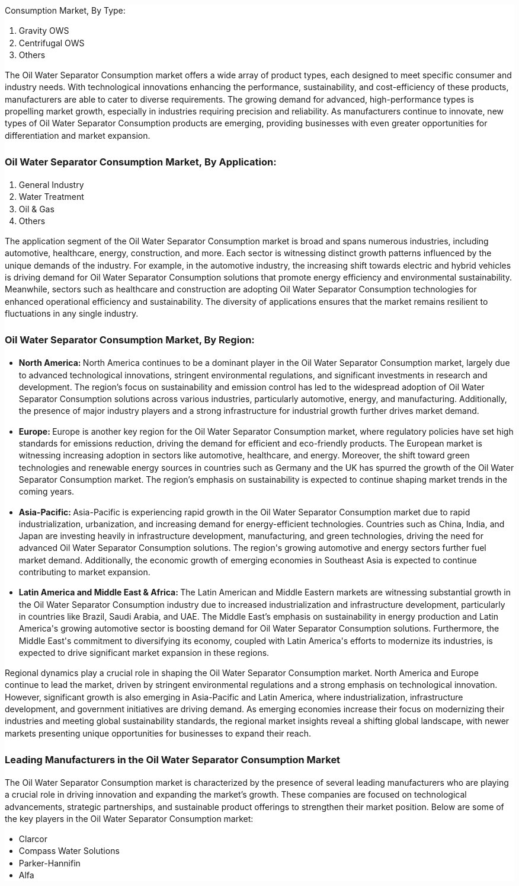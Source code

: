 Consumption Market, By Type:<br /></strong></h3><ol><li>Gravity OWS<li> Centrifugal OWS<li> Others</li></ol><p>The Oil Water Separator Consumption market offers a wide array of product types, each designed to meet specific consumer and industry needs. With technological innovations enhancing the performance, sustainability, and cost-efficiency of these products, manufacturers are able to cater to diverse requirements. The growing demand for advanced, high-performance types is propelling market growth, especially in industries requiring precision and reliability. As manufacturers continue to innovate, new types of Oil Water Separator Consumption products are emerging, providing businesses with even greater opportunities for differentiation and market expansion.</p><h3>Oil Water Separator Consumption Market,&nbsp;By Application:</h3><ol><li>General Industry<li> Water Treatment<li> Oil & Gas<li> Others</li></ol><p>The application segment of the Oil Water Separator Consumption market is broad and spans numerous industries, including automotive, healthcare, energy, construction, and more. Each sector is witnessing distinct growth patterns influenced by the unique demands of the industry. For example, in the automotive industry, the increasing shift towards electric and hybrid vehicles is driving demand for Oil Water Separator Consumption solutions that promote energy efficiency and environmental sustainability. Meanwhile, sectors such as healthcare and construction are adopting Oil Water Separator Consumption technologies for enhanced operational efficiency and sustainability. The diversity of applications ensures that the market remains resilient to fluctuations in any single industry.</p><h3>Oil Water Separator Consumption Market, By Region:</h3><ul><li><p><strong>North America:&nbsp;</strong>North America continues to be a dominant player in the Oil Water Separator Consumption market, largely due to advanced technological innovations, stringent environmental regulations, and significant investments in research and development. The region&rsquo;s focus on sustainability and emission control has led to the widespread adoption of Oil Water Separator Consumption solutions across various industries, particularly automotive, energy, and manufacturing. Additionally, the presence of major industry players and a strong infrastructure for industrial growth further drives market demand.</p></li><li><p><strong><strong>Europe:&nbsp;</strong></strong>Europe is another key region for the Oil Water Separator Consumption market, where regulatory policies have set high standards for emissions reduction, driving the demand for efficient and eco-friendly products. The European market is witnessing increasing adoption in sectors like automotive, healthcare, and energy. Moreover, the shift toward green technologies and renewable energy sources in countries such as Germany and the UK has spurred the growth of the Oil Water Separator Consumption market. The region&rsquo;s emphasis on sustainability is expected to continue shaping market trends in the coming years.</p></li><li><p><strong><strong>Asia-Pacific:&nbsp;</strong></strong>Asia-Pacific is experiencing rapid growth in the Oil Water Separator Consumption market due to rapid industrialization, urbanization, and increasing demand for energy-efficient technologies. Countries such as China, India, and Japan are investing heavily in infrastructure development, manufacturing, and green technologies, driving the need for advanced Oil Water Separator Consumption solutions. The region's growing automotive and energy sectors further fuel market demand. Additionally, the economic growth of emerging economies in Southeast Asia is expected to continue contributing to market expansion.</p></li><li><p><strong><strong>Latin America and Middle East &amp; Africa:&nbsp;</strong></strong>The Latin American and Middle Eastern markets are witnessing substantial growth in the Oil Water Separator Consumption industry due to increased industrialization and infrastructure development, particularly in countries like Brazil, Saudi Arabia, and UAE. The Middle East&rsquo;s emphasis on sustainability in energy production and Latin America's growing automotive sector is boosting demand for Oil Water Separator Consumption solutions. Furthermore, the Middle East's commitment to diversifying its economy, coupled with Latin America's efforts to modernize its industries, is expected to drive significant market expansion in these regions.</p></li></ul><p>Regional dynamics play a crucial role in shaping the Oil Water Separator Consumption market. North America and Europe continue to lead the market, driven by stringent environmental regulations and a strong emphasis on technological innovation. However, significant growth is also emerging in Asia-Pacific and Latin America, where industrialization, infrastructure development, and government initiatives are driving demand. As emerging economies increase their focus on modernizing their industries and meeting global sustainability standards, the regional market insights reveal a shifting global landscape, with newer markets presenting unique opportunities for businesses to expand their reach.</p><h3><strong>Leading Manufacturers in the Oil Water Separator Consumption Market</strong></h3><p>The Oil Water Separator Consumption market is characterized by the presence of several leading manufacturers who are playing a crucial role in driving innovation and expanding the market&rsquo;s growth. These companies are focused on technological advancements, strategic partnerships, and sustainable product offerings to strengthen their market position. Below are some of the key players in the Oil Water Separator Consumption market:</p></div><div class="article-main__content" data-test-id="publishing-text-block"><ul><li><span class="">Clarcor<li> Compass Water Solutions<li> Parker-Hannifin<li> Alfa
